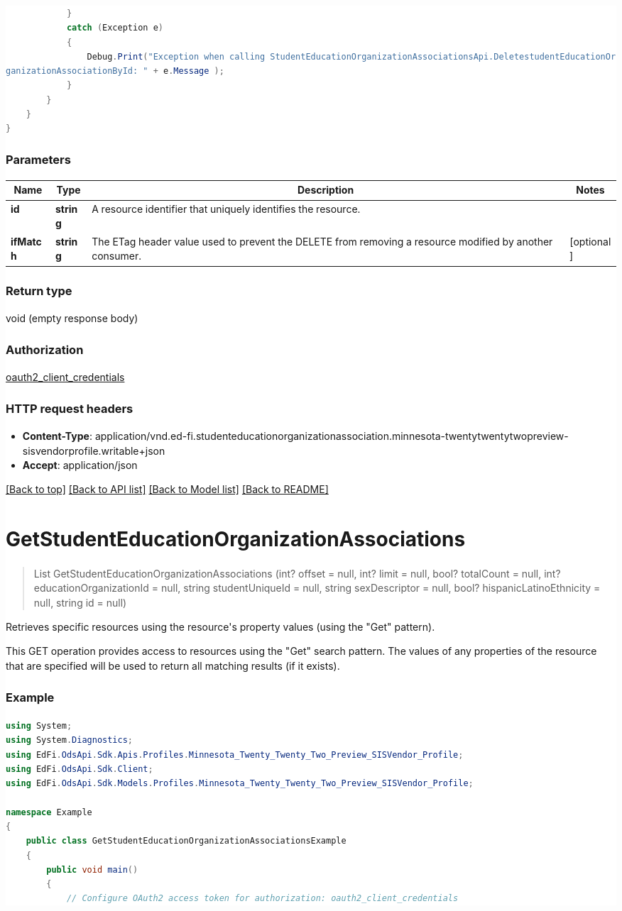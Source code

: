 ```csharp
            }
            catch (Exception e)
            {
                Debug.Print("Exception when calling StudentEducationOrganizationAssociationsApi.DeletestudentEducationOrganizationAssociationById: " + e.Message );
            }
        }
    }
}
```

### Parameters

Name | Type | Description  | Notes
------------- | ------------- | ------------- | -------------
 **id** | **string**| A resource identifier that uniquely identifies the resource. | 
 **ifMatch** | **string**| The ETag header value used to prevent the DELETE from removing a resource modified by another consumer. | [optional] 

### Return type

void (empty response body)

### Authorization

[oauth2_client_credentials](../README.md#oauth2_client_credentials)

### HTTP request headers

 - **Content-Type**: application/vnd.ed-fi.studenteducationorganizationassociation.minnesota-twentytwentytwopreview-sisvendorprofile.writable+json
 - **Accept**: application/json

[[Back to top]](#) [[Back to API list]](../README.md#documentation-for-api-endpoints) [[Back to Model list]](../README.md#documentation-for-models) [[Back to README]](../README.md)

<a name="getstudenteducationorganizationassociations"></a>
# **GetStudentEducationOrganizationAssociations**
> List<EdFiStudentEducationOrganizationAssociationReadable> GetStudentEducationOrganizationAssociations (int? offset = null, int? limit = null, bool? totalCount = null, int? educationOrganizationId = null, string studentUniqueId = null, string sexDescriptor = null, bool? hispanicLatinoEthnicity = null, string id = null)

Retrieves specific resources using the resource's property values (using the \"Get\" pattern).

This GET operation provides access to resources using the \"Get\" search pattern.  The values of any properties of the resource that are specified will be used to return all matching results (if it exists).

### Example
```csharp
using System;
using System.Diagnostics;
using EdFi.OdsApi.Sdk.Apis.Profiles.Minnesota_Twenty_Twenty_Two_Preview_SISVendor_Profile;
using EdFi.OdsApi.Sdk.Client;
using EdFi.OdsApi.Sdk.Models.Profiles.Minnesota_Twenty_Twenty_Two_Preview_SISVendor_Profile;

namespace Example
{
    public class GetStudentEducationOrganizationAssociationsExample
    {
        public void main()
        {
            // Configure OAuth2 access token for authorization: oauth2_client_credentials
```